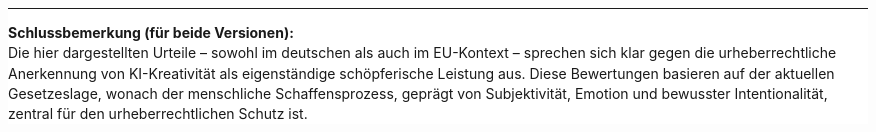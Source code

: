 ----------

**Schlussbemerkung (für beide Versionen):**  
Die hier dargestellten Urteile – sowohl im deutschen als auch im EU-Kontext – sprechen sich klar gegen die urheberrechtliche Anerkennung von KI-Kreativität als eigenständige schöpferische Leistung aus. Diese Bewertungen basieren auf der aktuellen Gesetzeslage, wonach der menschliche Schaffensprozess, geprägt von Subjektivität, Emotion und bewusster Intentionalität, zentral für den urheberrechtlichen Schutz ist.

